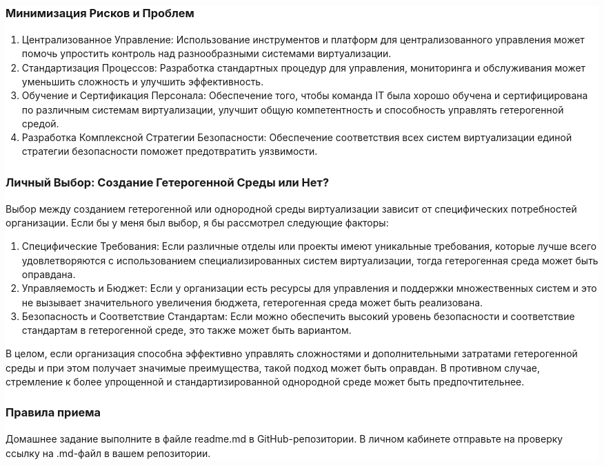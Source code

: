 ### Минимизация Рисков и Проблем

1. Централизованное Управление: Использование инструментов и платформ для централизованного управления может помочь упростить контроль над разнообразными системами виртуализации.
2. Стандартизация Процессов: Разработка стандартных процедур для управления, мониторинга и обслуживания может уменьшить сложность и улучшить эффективность.
3. Обучение и Сертификация Персонала: Обеспечение того, чтобы команда IT была хорошо обучена и сертифицирована по различным системам виртуализации, улучшит общую компетентность и способность управлять гетерогенной средой.
4. Разработка Комплексной Стратегии Безопасности: Обеспечение соответствия всех систем виртуализации единой стратегии безопасности поможет предотвратить уязвимости.

### Личный Выбор: Создание Гетерогенной Среды или Нет?

Выбор между созданием гетерогенной или однородной среды виртуализации зависит от специфических потребностей организации. Если бы у меня был выбор, я бы рассмотрел следующие факторы:
1. Специфические Требования: Если различные отделы или проекты имеют уникальные требования, которые лучше всего удовлетворяются с использованием специализированных систем виртуализации, тогда гетерогенная среда может быть оправдана.
2. Управляемость и Бюджет: Если у организации есть ресурсы для управления и поддержки множественных систем и это не вызывает значительного увеличения бюджета, гетерогенная среда может быть реализована.
3. Безопасность и Соответствие Стандартам: Если можно обеспечить высокий уровень безопасности и соответствие стандартам в гетерогенной среде, это также может быть вариантом.

В целом, если организация способна эффективно управлять сложностями и дополнительными затратами гетерогенной среды и при этом получает значимые преимущества, такой подход может быть оправдан. В противном случае, стремление к более упрощенной и стандартизированной однородной среде может быть предпочтительнее.




### Правила приема

Домашнее задание выполните в файле readme.md в GitHub-репозитории. В личном кабинете отправьте на проверку ссылку на .md-файл в вашем репозитории.
